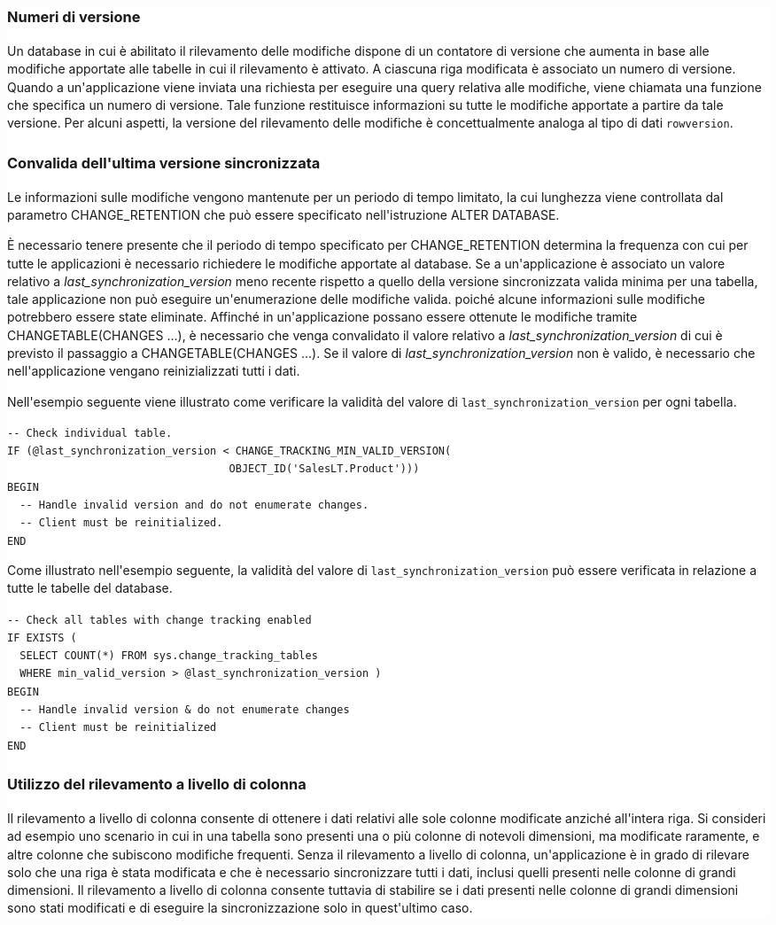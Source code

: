 ### <a name="version-numbers"></a>Numeri di versione  
 Un database in cui è abilitato il rilevamento delle modifiche dispone di un contatore di versione che aumenta in base alle modifiche apportate alle tabelle in cui il rilevamento è attivato. A ciascuna riga modificata è associato un numero di versione. Quando a un'applicazione viene inviata una richiesta per eseguire una query relativa alle modifiche, viene chiamata una funzione che specifica un numero di versione. Tale funzione restituisce informazioni su tutte le modifiche apportate a partire da tale versione. Per alcuni aspetti, la versione del rilevamento delle modifiche è concettualmente analoga al tipo di dati `rowversion`.  
  
### <a name="validating-the-last-synchronized-version"></a>Convalida dell'ultima versione sincronizzata  
 Le informazioni sulle modifiche vengono mantenute per un periodo di tempo limitato, la cui lunghezza viene controllata dal parametro CHANGE_RETENTION che può essere specificato nell'istruzione ALTER DATABASE.  
  
 È necessario tenere presente che il periodo di tempo specificato per CHANGE_RETENTION determina la frequenza con cui per tutte le applicazioni è necessario richiedere le modifiche apportate al database. Se a un'applicazione è associato un valore relativo a *last_synchronization_version* meno recente rispetto a quello della versione sincronizzata valida minima per una tabella, tale applicazione non può eseguire un'enumerazione delle modifiche valida. poiché alcune informazioni sulle modifiche potrebbero essere state eliminate. Affinché in un'applicazione possano essere ottenute le modifiche tramite CHANGETABLE(CHANGES …), è necessario che venga convalidato il valore relativo a *last_synchronization_version* di cui è previsto il passaggio a CHANGETABLE(CHANGES …). Se il valore di *last_synchronization_version* non è valido, è necessario che nell'applicazione vengano reinizializzati tutti i dati.  
  
 Nell'esempio seguente viene illustrato come verificare la validità del valore di `last_synchronization_version` per ogni tabella.  
  
```tsql  
-- Check individual table.  
IF (@last_synchronization_version < CHANGE_TRACKING_MIN_VALID_VERSION(  
                                   OBJECT_ID('SalesLT.Product')))  
BEGIN  
  -- Handle invalid version and do not enumerate changes.  
  -- Client must be reinitialized.  
END  
```  
  
 Come illustrato nell'esempio seguente, la validità del valore di `last_synchronization_version` può essere verificata in relazione a tutte le tabelle del database.  
  
```tsql  
-- Check all tables with change tracking enabled  
IF EXISTS (  
  SELECT COUNT(*) FROM sys.change_tracking_tables  
  WHERE min_valid_version > @last_synchronization_version )  
BEGIN  
  -- Handle invalid version & do not enumerate changes  
  -- Client must be reinitialized  
END  
```  
  
### <a name="using-column-tracking"></a>Utilizzo del rilevamento a livello di colonna  
 Il rilevamento a livello di colonna consente di ottenere i dati relativi alle sole colonne modificate anziché all'intera riga. Si consideri ad esempio uno scenario in cui in una tabella sono presenti una o più colonne di notevoli dimensioni, ma modificate raramente, e altre colonne che subiscono modifiche frequenti. Senza il rilevamento a livello di colonna, un'applicazione è in grado di rilevare solo che una riga è stata modificata e che è necessario sincronizzare tutti i dati, inclusi quelli presenti nelle colonne di grandi dimensioni. Il rilevamento a livello di colonna consente tuttavia di stabilire se i dati presenti nelle colonne di grandi dimensioni sono stati modificati e di eseguire la sincronizzazione solo in quest'ultimo caso.  
  